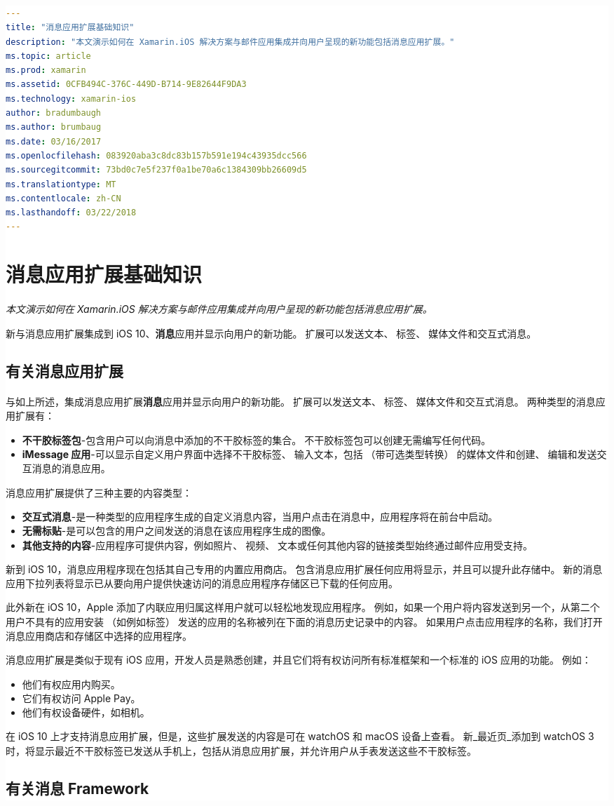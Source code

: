 ```yaml
---
title: "消息应用扩展基础知识"
description: "本文演示如何在 Xamarin.iOS 解决方案与邮件应用集成并向用户呈现的新功能包括消息应用扩展。"
ms.topic: article
ms.prod: xamarin
ms.assetid: 0CFB494C-376C-449D-B714-9E82644F9DA3
ms.technology: xamarin-ios
author: bradumbaugh
ms.author: brumbaug
ms.date: 03/16/2017
ms.openlocfilehash: 083920aba3c8dc83b157b591e194c43935dcc566
ms.sourcegitcommit: 73bd0c7e5f237f0a1be70a6c1384309bb26609d5
ms.translationtype: MT
ms.contentlocale: zh-CN
ms.lasthandoff: 03/22/2018
---
```

# <a name="message-app-extension-basics"></a>消息应用扩展基础知识

_本文演示如何在 Xamarin.iOS 解决方案与邮件应用集成并向用户呈现的新功能包括消息应用扩展。_

新与消息应用扩展集成到 iOS 10、**消息**应用并显示向用户的新功能。 扩展可以发送文本、 标签、 媒体文件和交互式消息。

## <a name="about-message-app-extensions"></a>有关消息应用扩展

与如上所述，集成消息应用扩展**消息**应用并显示向用户的新功能。 扩展可以发送文本、 标签、 媒体文件和交互式消息。 两种类型的消息应用扩展有：

- **不干胶标签包**-包含用户可以向消息中添加的不干胶标签的集合。 不干胶标签包可以创建无需编写任何代码。
- **iMessage 应用**-可以显示自定义用户界面中选择不干胶标签、 输入文本，包括 （带可选类型转换） 的媒体文件和创建、 编辑和发送交互消息的消息应用。

消息应用扩展提供了三种主要的内容类型：

- **交互式消息**-是一种类型的应用程序生成的自定义消息内容，当用户点击在消息中，应用程序将在前台中启动。
- **无需标贴**-是可以包含的用户之间发送的消息在该应用程序生成的图像。
- **其他支持的内容**-应用程序可提供内容，例如照片、 视频、 文本或任何其他内容的链接类型始终通过邮件应用受支持。

新到 iOS 10，消息应用程序现在包括其自己专用的内置应用商店。 包含消息应用扩展任何应用将显示，并且可以提升此存储中。 新的消息应用下拉列表将显示已从要向用户提供快速访问的消息应用程序存储区已下载的任何应用。

此外新在 iOS 10，Apple 添加了内联应用归属这样用户就可以轻松地发现应用程序。 例如，如果一个用户将内容发送到另一个，从第二个用户不具有的应用安装 （如例如标签） 发送的应用的名称被列在下面的消息历史记录中的内容。 如果用户点击应用程序的名称，我们打开消息应用商店和存储区中选择的应用程序。

消息应用扩展是类似于现有 iOS 应用，开发人员是熟悉创建，并且它们将有权访问所有标准框架和一个标准的 iOS 应用的功能。 例如：

- 他们有权应用内购买。
- 它们有权访问 Apple Pay。
- 他们有权设备硬件，如相机。

在 iOS 10 上才支持消息应用扩展，但是，这些扩展发送的内容是可在 watchOS 和 macOS 设备上查看。 新_最近页_添加到 watchOS 3 时，将显示最近不干胶标签已发送从手机上，包括从消息应用扩展，并允许用户从手表发送这些不干胶标签。

## <a name="about-the-messages-framework"></a>有关消息 Framework
